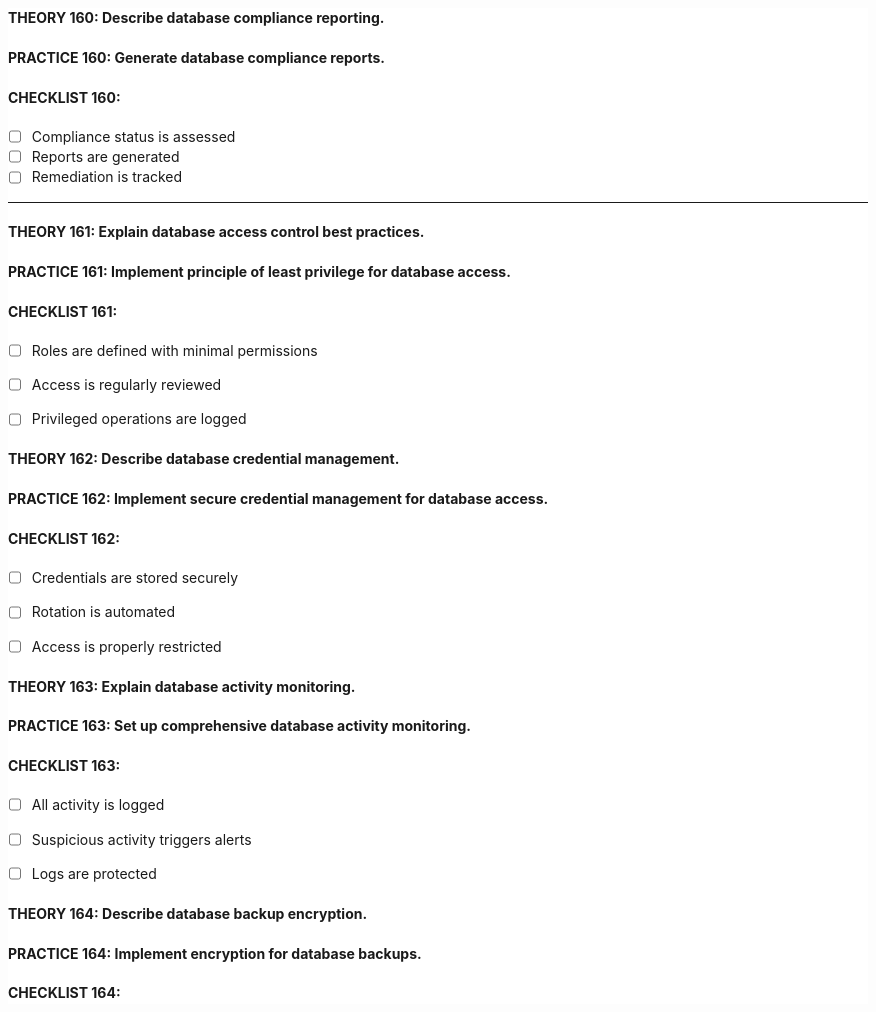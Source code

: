 #### THEORY 160: Describe database compliance reporting.

#### PRACTICE 160: Generate database compliance reports.

#### CHECKLIST 160:

- [ ] Compliance status is assessed
- [ ] Reports are generated
- [ ] Remediation is tracked

---

#### THEORY 161: Explain database access control best practices.

#### PRACTICE 161: Implement principle of least privilege for database access.

#### CHECKLIST 161:

- [ ] Roles are defined with minimal permissions
- [ ] Access is regularly reviewed
- [ ] Privileged operations are logged


#### THEORY 162: Describe database credential management.

#### PRACTICE 162: Implement secure credential management for database access.

#### CHECKLIST 162:

- [ ] Credentials are stored securely
- [ ] Rotation is automated
- [ ] Access is properly restricted


#### THEORY 163: Explain database activity monitoring.

#### PRACTICE 163: Set up comprehensive database activity monitoring.

#### CHECKLIST 163:

- [ ] All activity is logged
- [ ] Suspicious activity triggers alerts
- [ ] Logs are protected


#### THEORY 164: Describe database backup encryption.

#### PRACTICE 164: Implement encryption for database backups.

#### CHECKLIST 164:
